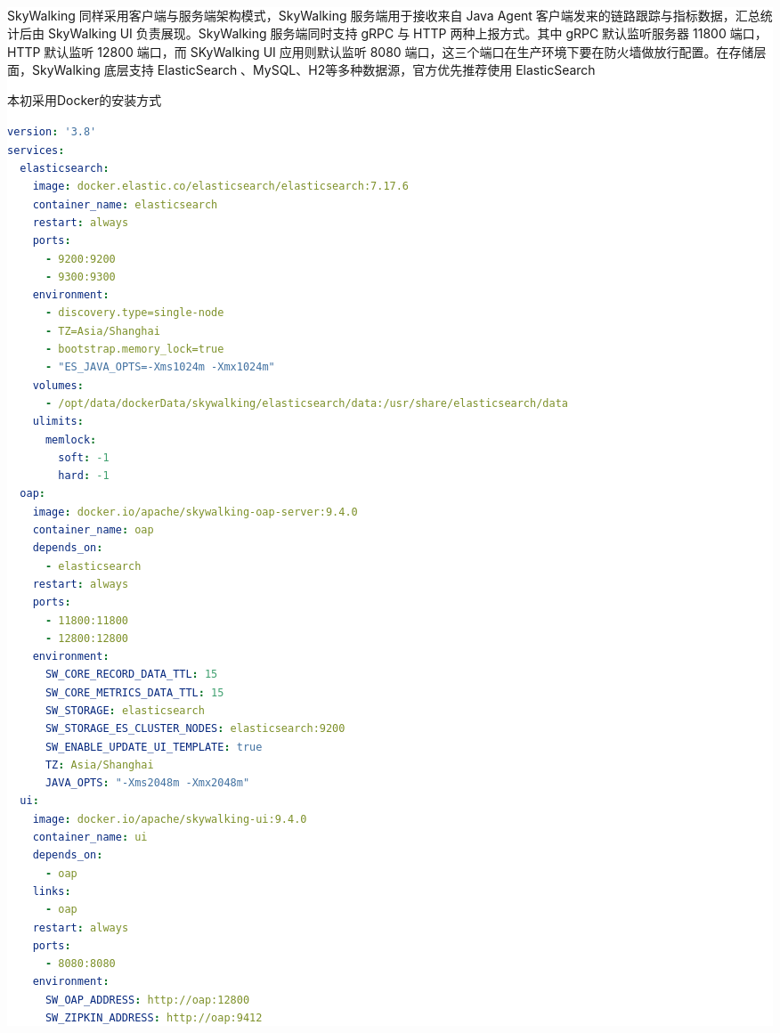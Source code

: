 SkyWalking 同样采用客户端与服务端架构模式，SkyWalking 服务端用于接收来自 Java Agent 客户端发来的链路跟踪与指标数据，汇总统计后由 SkyWalking UI 负责展现。SkyWalking 服务端同时支持 gRPC 与 HTTP 两种上报方式。其中 gRPC 默认监听服务器 11800 端口，HTTP 默认监听 12800 端口，而 SKyWalking UI 应用则默认监听 8080 端口，这三个端口在生产环境下要在防火墙做放行配置。在存储层面，SkyWalking 底层支持 ElasticSearch 、MySQL、H2等多种数据源，官方优先推荐使用 ElasticSearch 



本初采用Docker的安装方式

~~~yaml
version: '3.8'
services:
  elasticsearch:
    image: docker.elastic.co/elasticsearch/elasticsearch:7.17.6
    container_name: elasticsearch
    restart: always
    ports:
      - 9200:9200
      - 9300:9300
    environment:
      - discovery.type=single-node
      - TZ=Asia/Shanghai
      - bootstrap.memory_lock=true
      - "ES_JAVA_OPTS=-Xms1024m -Xmx1024m"
    volumes:
      - /opt/data/dockerData/skywalking/elasticsearch/data:/usr/share/elasticsearch/data
    ulimits:
      memlock:
        soft: -1
        hard: -1
  oap:
    image: docker.io/apache/skywalking-oap-server:9.4.0
    container_name: oap
    depends_on:
      - elasticsearch
    restart: always
    ports:
      - 11800:11800
      - 12800:12800
    environment:
      SW_CORE_RECORD_DATA_TTL: 15
      SW_CORE_METRICS_DATA_TTL: 15
      SW_STORAGE: elasticsearch
      SW_STORAGE_ES_CLUSTER_NODES: elasticsearch:9200
      SW_ENABLE_UPDATE_UI_TEMPLATE: true
      TZ: Asia/Shanghai
      JAVA_OPTS: "-Xms2048m -Xmx2048m"
  ui:
    image: docker.io/apache/skywalking-ui:9.4.0
    container_name: ui
    depends_on:
      - oap
    links:
      - oap
    restart: always
    ports:
      - 8080:8080
    environment:
      SW_OAP_ADDRESS: http://oap:12800
      SW_ZIPKIN_ADDRESS: http://oap:9412

~~~
